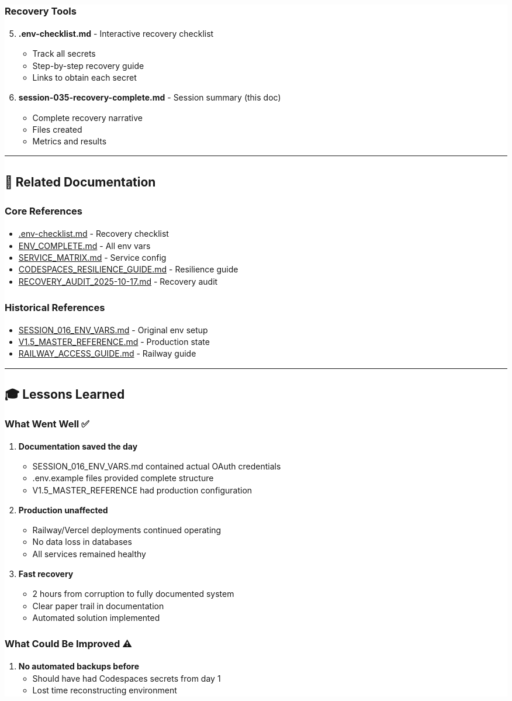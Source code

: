 ### Recovery Tools
5. **.env-checklist.md** - Interactive recovery checklist
   - Track all secrets
   - Step-by-step recovery guide
   - Links to obtain each secret

6. **session-035-recovery-complete.md** - Session summary (this doc)
   - Complete recovery narrative
   - Files created
   - Metrics and results

---

## 🔗 Related Documentation

### Core References
- [.env-checklist.md](/.env-checklist.md) - Recovery checklist
- [ENV_COMPLETE.md](../../configuration/ENV_COMPLETE.md) - All env vars
- [SERVICE_MATRIX.md](../../configuration/SERVICE_MATRIX.md) - Service config
- [CODESPACES_RESILIENCE_GUIDE.md](../../recovery/CODESPACES_RESILIENCE_GUIDE.md) - Resilience guide
- [RECOVERY_AUDIT_2025-10-17.md](../../recovery/RECOVERY_AUDIT_2025-10-17.md) - Recovery audit

### Historical References
- [SESSION_016_ENV_VARS.md](../SESSION_016_ENV_VARS.md) - Original env setup
- [V1.5_MASTER_REFERENCE.md](../../V1.5_MASTER_REFERENCE.md) - Production state
- [RAILWAY_ACCESS_GUIDE.md](../../guides/RAILWAY_ACCESS_GUIDE.md) - Railway guide

---

## 🎓 Lessons Learned

### What Went Well ✅
1. **Documentation saved the day**
   - SESSION_016_ENV_VARS.md contained actual OAuth credentials
   - .env.example files provided complete structure
   - V1.5_MASTER_REFERENCE had production configuration

2. **Production unaffected**
   - Railway/Vercel deployments continued operating
   - No data loss in databases
   - All services remained healthy

3. **Fast recovery**
   - 2 hours from corruption to fully documented system
   - Clear paper trail in documentation
   - Automated solution implemented

### What Could Be Improved ⚠️
1. **No automated backups before**
   - Should have had Codespaces secrets from day 1
   - Lost time reconstructing environment
